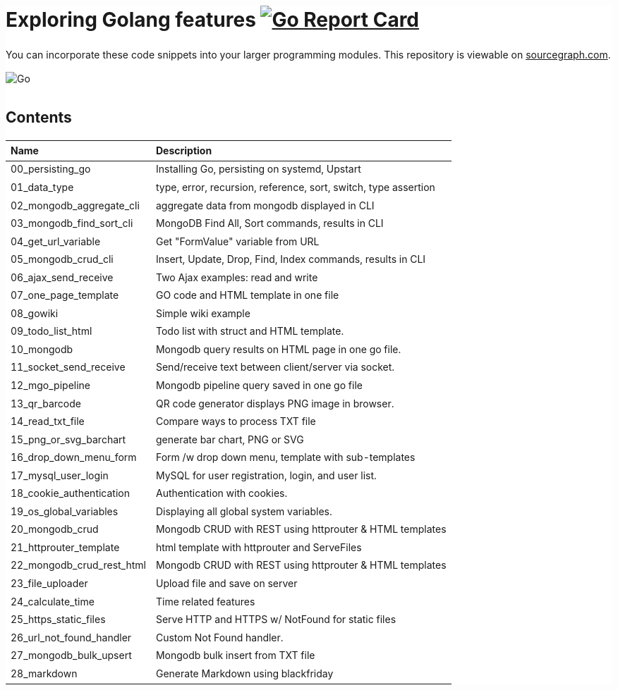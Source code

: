 
# Exploring Golang features [![Go Report Card](https://goreportcard.com/badge/zelenko/go)](https://goreportcard.com/report/zelenko/go)
You can incorporate these code snippets into your larger programming modules. This repository is viewable on [sourcegraph.com](https://sourcegraph.com/github.com/zelenko/go).

![Go](https://raw.githubusercontent.com/zelenko/go/master/37_html_template/pub/img/toby.jpg)

## Contents

| Name | Description |
| :---- | :---- |
| 00_persisting_go            | Installing Go, persisting on systemd, Upstart |
| 01_data_type                | type, error, recursion, reference, sort, switch, type assertion |
| 02_mongodb_aggregate_cli    | aggregate data from mongodb displayed in CLI |
| 03_mongodb_find_sort_cli    | MongoDB Find All, Sort commands, results in CLI |
| 04_get_url_variable         | Get "FormValue" variable from URL |
| 05_mongodb_crud_cli         | Insert, Update, Drop, Find, Index commands, results in CLI |
| 06_ajax_send_receive        | Two Ajax examples: read and write |
| 07_one_page_template        | GO code and HTML template in one file |
| 08_gowiki                   | Simple wiki example |
| 09_todo_list_html           | Todo list with struct and HTML template. |
| 10_mongodb                  | Mongodb query results on HTML page in one go file. |
| 11_socket_send_receive      | Send/receive text between client/server via socket. |
| 12_mgo_pipeline             | Mongodb pipeline query saved in one go file |
| 13_qr_barcode               | QR code generator displays PNG image in browser. |
| 14_read_txt_file            | Compare ways to process TXT file |
| 15_png_or_svg_barchart      | generate bar chart, PNG or SVG |
| 16_drop_down_menu_form      | Form /w drop down menu, template with sub-templates |
| 17_mysql_user_login         | MySQL for user registration, login, and user list. |
| 18_cookie_authentication    | Authentication with cookies. |
| 19_os_global_variables      | Displaying all global system variables. |
| 20_mongodb_crud             | Mongodb CRUD with REST using httprouter & HTML templates |
| 21_httprouter_template      | html template with httprouter and ServeFiles |
| 22_mongodb_crud_rest_html   | Mongodb CRUD with REST using httprouter & HTML templates |
| 23_file_uploader            | Upload file and save on server |
| 24_calculate_time           | Time related features |
| 25_https_static_files       | Serve HTTP and HTTPS w/ NotFound for static files |
| 26_url_not_found_handler    | Custom Not Found handler. |
| 27_mongodb_bulk_upsert      | Mongodb bulk insert from TXT file |
| 28_markdown                 | Generate Markdown using blackfriday |